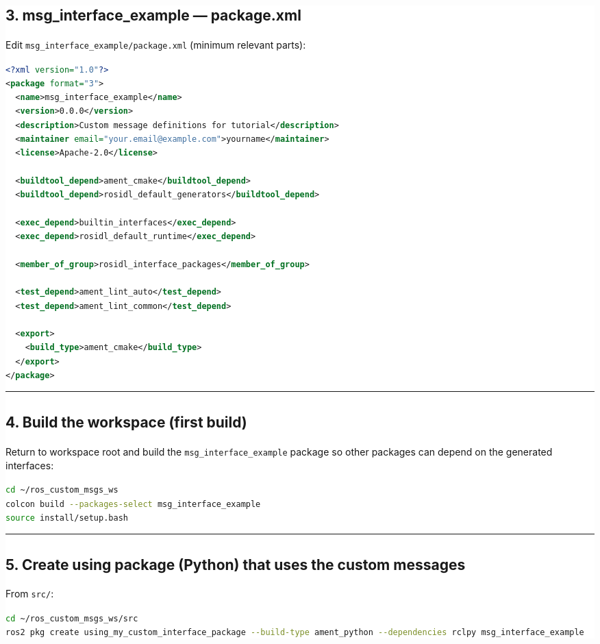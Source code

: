 
## 3. msg_interface_example — package.xml

Edit `msg_interface_example/package.xml` (minimum relevant parts):

```xml
<?xml version="1.0"?>
<package format="3">
  <name>msg_interface_example</name>
  <version>0.0.0</version>
  <description>Custom message definitions for tutorial</description>
  <maintainer email="your.email@example.com">yourname</maintainer>
  <license>Apache-2.0</license>

  <buildtool_depend>ament_cmake</buildtool_depend>
  <buildtool_depend>rosidl_default_generators</buildtool_depend>

  <exec_depend>builtin_interfaces</exec_depend>
  <exec_depend>rosidl_default_runtime</exec_depend>

  <member_of_group>rosidl_interface_packages</member_of_group>

  <test_depend>ament_lint_auto</test_depend>
  <test_depend>ament_lint_common</test_depend>

  <export>
    <build_type>ament_cmake</build_type>
  </export>
</package>
```

---

## 4. Build the workspace (first build)

Return to workspace root and build the `msg_interface_example` package so other packages can depend on the generated interfaces:

```bash
cd ~/ros_custom_msgs_ws
colcon build --packages-select msg_interface_example
source install/setup.bash
```

---

## 5. Create using package (Python) that uses the custom messages

From `src/`:

```bash
cd ~/ros_custom_msgs_ws/src
ros2 pkg create using_my_custom_interface_package --build-type ament_python --dependencies rclpy msg_interface_example
```
